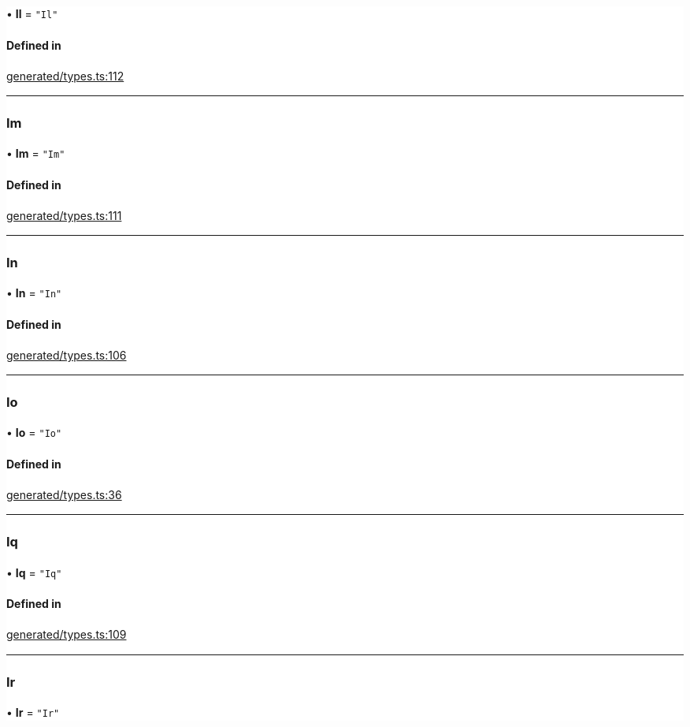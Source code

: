 • **Il** = ``"Il"``

#### Defined in

[generated/types.ts:112](https://github.com/PolymeshAssociation/polymesh-sdk/blob/8a9e72221/src/generated/types.ts#L112)

___

### Im

• **Im** = ``"Im"``

#### Defined in

[generated/types.ts:111](https://github.com/PolymeshAssociation/polymesh-sdk/blob/8a9e72221/src/generated/types.ts#L111)

___

### In

• **In** = ``"In"``

#### Defined in

[generated/types.ts:106](https://github.com/PolymeshAssociation/polymesh-sdk/blob/8a9e72221/src/generated/types.ts#L106)

___

### Io

• **Io** = ``"Io"``

#### Defined in

[generated/types.ts:36](https://github.com/PolymeshAssociation/polymesh-sdk/blob/8a9e72221/src/generated/types.ts#L36)

___

### Iq

• **Iq** = ``"Iq"``

#### Defined in

[generated/types.ts:109](https://github.com/PolymeshAssociation/polymesh-sdk/blob/8a9e72221/src/generated/types.ts#L109)

___

### Ir

• **Ir** = ``"Ir"``
